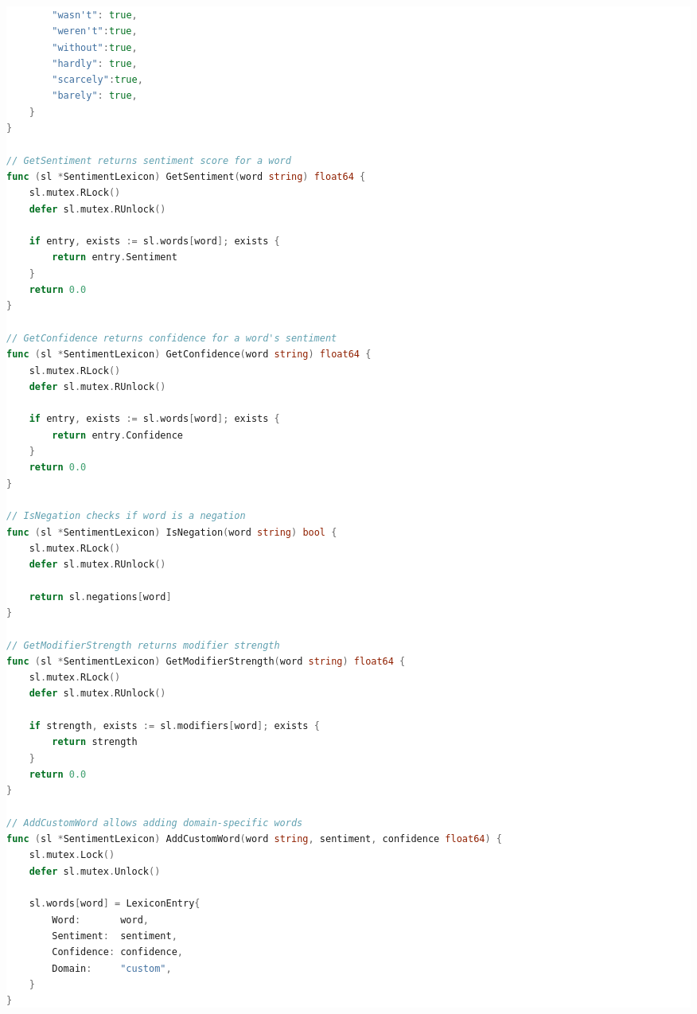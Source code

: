 ```go
        "wasn't": true,
        "weren't":true,
        "without":true,
        "hardly": true,
        "scarcely":true,
        "barely": true,
    }
}

// GetSentiment returns sentiment score for a word
func (sl *SentimentLexicon) GetSentiment(word string) float64 {
    sl.mutex.RLock()
    defer sl.mutex.RUnlock()
    
    if entry, exists := sl.words[word]; exists {
        return entry.Sentiment
    }
    return 0.0
}

// GetConfidence returns confidence for a word's sentiment
func (sl *SentimentLexicon) GetConfidence(word string) float64 {
    sl.mutex.RLock()
    defer sl.mutex.RUnlock()
    
    if entry, exists := sl.words[word]; exists {
        return entry.Confidence
    }
    return 0.0
}

// IsNegation checks if word is a negation
func (sl *SentimentLexicon) IsNegation(word string) bool {
    sl.mutex.RLock()
    defer sl.mutex.RUnlock()
    
    return sl.negations[word]
}

// GetModifierStrength returns modifier strength
func (sl *SentimentLexicon) GetModifierStrength(word string) float64 {
    sl.mutex.RLock()
    defer sl.mutex.RUnlock()
    
    if strength, exists := sl.modifiers[word]; exists {
        return strength
    }
    return 0.0
}

// AddCustomWord allows adding domain-specific words
func (sl *SentimentLexicon) AddCustomWord(word string, sentiment, confidence float64) {
    sl.mutex.Lock()
    defer sl.mutex.Unlock()
    
    sl.words[word] = LexiconEntry{
        Word:       word,
        Sentiment:  sentiment,
        Confidence: confidence,
        Domain:     "custom",
    }
}
```